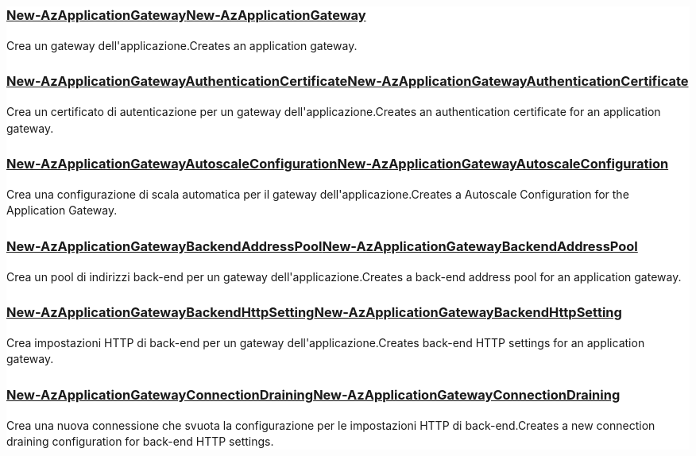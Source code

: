 ### [<span data-ttu-id="e5ae7-429">New-AzApplicationGateway</span><span class="sxs-lookup"><span data-stu-id="e5ae7-429">New-AzApplicationGateway</span></span>](New-AzApplicationGateway.md)
<span data-ttu-id="e5ae7-430">Crea un gateway dell'applicazione.</span><span class="sxs-lookup"><span data-stu-id="e5ae7-430">Creates an application gateway.</span></span>

### [<span data-ttu-id="e5ae7-431">New-AzApplicationGatewayAuthenticationCertificate</span><span class="sxs-lookup"><span data-stu-id="e5ae7-431">New-AzApplicationGatewayAuthenticationCertificate</span></span>](New-AzApplicationGatewayAuthenticationCertificate.md)
<span data-ttu-id="e5ae7-432">Crea un certificato di autenticazione per un gateway dell'applicazione.</span><span class="sxs-lookup"><span data-stu-id="e5ae7-432">Creates an authentication certificate for an application gateway.</span></span>

### [<span data-ttu-id="e5ae7-433">New-AzApplicationGatewayAutoscaleConfiguration</span><span class="sxs-lookup"><span data-stu-id="e5ae7-433">New-AzApplicationGatewayAutoscaleConfiguration</span></span>](New-AzApplicationGatewayAutoscaleConfiguration.md)
<span data-ttu-id="e5ae7-434">Crea una configurazione di scala automatica per il gateway dell'applicazione.</span><span class="sxs-lookup"><span data-stu-id="e5ae7-434">Creates a Autoscale Configuration for the Application Gateway.</span></span>

### [<span data-ttu-id="e5ae7-435">New-AzApplicationGatewayBackendAddressPool</span><span class="sxs-lookup"><span data-stu-id="e5ae7-435">New-AzApplicationGatewayBackendAddressPool</span></span>](New-AzApplicationGatewayBackendAddressPool.md)
<span data-ttu-id="e5ae7-436">Crea un pool di indirizzi back-end per un gateway dell'applicazione.</span><span class="sxs-lookup"><span data-stu-id="e5ae7-436">Creates a back-end address pool for an application gateway.</span></span>

### [<span data-ttu-id="e5ae7-437">New-AzApplicationGatewayBackendHttpSetting</span><span class="sxs-lookup"><span data-stu-id="e5ae7-437">New-AzApplicationGatewayBackendHttpSetting</span></span>](New-AzApplicationGatewayBackendHttpSetting.md)
<span data-ttu-id="e5ae7-438">Crea impostazioni HTTP di back-end per un gateway dell'applicazione.</span><span class="sxs-lookup"><span data-stu-id="e5ae7-438">Creates back-end HTTP settings for an application gateway.</span></span>

### [<span data-ttu-id="e5ae7-439">New-AzApplicationGatewayConnectionDraining</span><span class="sxs-lookup"><span data-stu-id="e5ae7-439">New-AzApplicationGatewayConnectionDraining</span></span>](New-AzApplicationGatewayConnectionDraining.md)
<span data-ttu-id="e5ae7-440">Crea una nuova connessione che svuota la configurazione per le impostazioni HTTP di back-end.</span><span class="sxs-lookup"><span data-stu-id="e5ae7-440">Creates a new connection draining configuration for back-end HTTP settings.</span></span>
